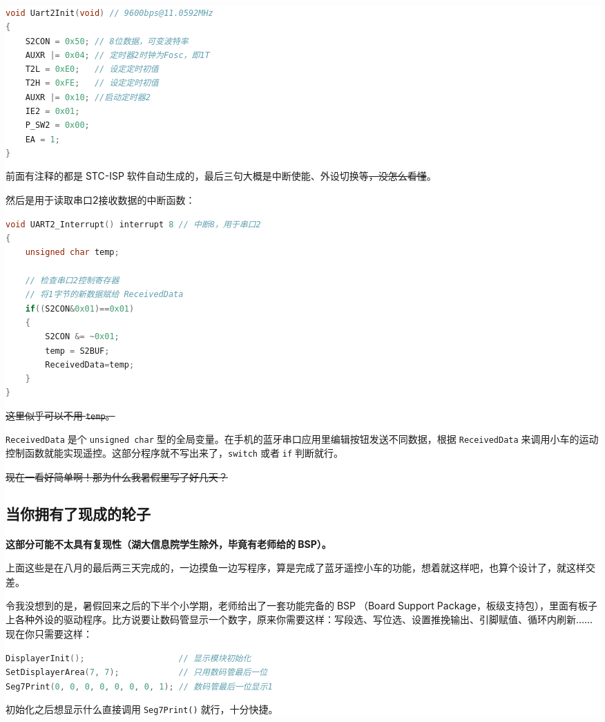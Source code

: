 ```c
void Uart2Init(void) // 9600bps@11.0592MHz
{
	S2CON = 0x50; // 8位数据，可变波特率
	AUXR |= 0x04; // 定时器2时钟为Fosc，即1T
	T2L = 0xE0;   // 设定定时初值
	T2H = 0xFE;   // 设定定时初值
	AUXR |= 0x10; //启动定时器2
	IE2 = 0x01;
	P_SW2 = 0x00;
	EA = 1;
}
```

前面有注释的都是 STC-ISP 软件自动生成的，最后三句大概是中断使能、外设切换等~~，没怎么看懂~~。

然后是用于读取串口2接收数据的中断函数：

```c
void UART2_Interrupt() interrupt 8 // 中断8，用于串口2
{  
	unsigned char temp;	
	
    // 检查串口2控制寄存器
    // 将1字节的新数据赋给 ReceivedData
	if((S2CON&0x01)==0x01)
	{
		S2CON &= ~0x01;
		temp = S2BUF;
		ReceivedData=temp;
	}
}	
```

~~这里似乎可以不用 `temp`。~~

`ReceivedData` 是个 `unsigned char` 型的全局变量。在手机的蓝牙串口应用里编辑按钮发送不同数据，根据 `ReceivedData` 来调用小车的运动控制函数就能实现遥控。这部分程序就不写出来了，`switch` 或者 `if` 判断就行。

~~现在一看好简单啊！那为什么我暑假里写了好几天？~~

## 当你拥有了现成的轮子

**这部分可能不太具有复现性（湖大信息院学生除外，毕竟有老师给的 BSP）。**

上面这些是在八月的最后两三天完成的，一边摸鱼一边写程序，算是完成了蓝牙遥控小车的功能，想着就这样吧，也算个设计了，就这样交差。

令我没想到的是，暑假回来之后的下半个小学期，老师给出了一套功能完备的 BSP （Board Support Package，板级支持包），里面有板子上各种外设的驱动程序。比方说要让数码管显示一个数字，原来你需要这样：写段选、写位选、设置推挽输出、引脚赋值、循环内刷新……现在你只需要这样：

```c
DisplayerInit();                   // 显示模块初始化
SetDisplayerArea(7, 7);            // 只用数码管最后一位
Seg7Print(0, 0, 0, 0, 0, 0, 0, 1); // 数码管最后一位显示1
```

初始化之后想显示什么直接调用 `Seg7Print()` 就行，十分快捷。
